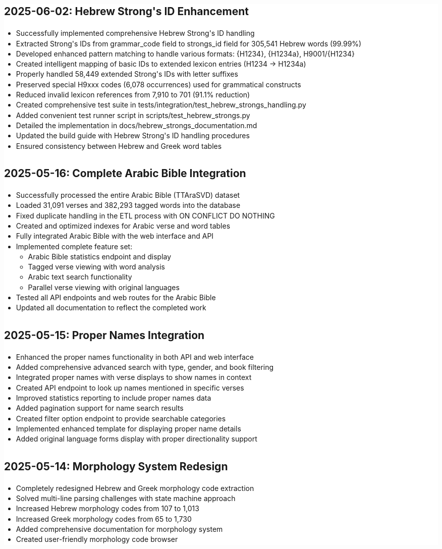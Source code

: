 ## 2025-06-02: Hebrew Strong's ID Enhancement

- Successfully implemented comprehensive Hebrew Strong's ID handling
- Extracted Strong's IDs from grammar_code field to strongs_id field for 305,541 Hebrew words (99.99%)
- Developed enhanced pattern matching to handle various formats: {H1234}, {H1234a}, H9001/{H1234}
- Created intelligent mapping of basic IDs to extended lexicon entries (H1234 → H1234a)
- Properly handled 58,449 extended Strong's IDs with letter suffixes
- Preserved special H9xxx codes (6,078 occurrences) used for grammatical constructs
- Reduced invalid lexicon references from 7,910 to 701 (91.1% reduction)
- Created comprehensive test suite in tests/integration/test_hebrew_strongs_handling.py
- Added convenient test runner script in scripts/test_hebrew_strongs.py
- Detailed the implementation in docs/hebrew_strongs_documentation.md
- Updated the build guide with Hebrew Strong's ID handling procedures
- Ensured consistency between Hebrew and Greek word tables

## 2025-05-16: Complete Arabic Bible Integration

- Successfully processed the entire Arabic Bible (TTAraSVD) dataset
- Loaded 31,091 verses and 382,293 tagged words into the database
- Fixed duplicate handling in the ETL process with ON CONFLICT DO NOTHING
- Created and optimized indexes for Arabic verse and word tables
- Fully integrated Arabic Bible with the web interface and API
- Implemented complete feature set:
  - Arabic Bible statistics endpoint and display
  - Tagged verse viewing with word analysis
  - Arabic text search functionality
  - Parallel verse viewing with original languages
- Tested all API endpoints and web routes for the Arabic Bible
- Updated all documentation to reflect the completed work

## 2025-05-15: Proper Names Integration

- Enhanced the proper names functionality in both API and web interface
- Added comprehensive advanced search with type, gender, and book filtering
- Integrated proper names with verse displays to show names in context
- Created API endpoint to look up names mentioned in specific verses
- Improved statistics reporting to include proper names data
- Added pagination support for name search results
- Created filter option endpoint to provide searchable categories
- Implemented enhanced template for displaying proper name details
- Added original language forms display with proper directionality support

## 2025-05-14: Morphology System Redesign
- Completely redesigned Hebrew and Greek morphology code extraction
- Solved multi-line parsing challenges with state machine approach
- Increased Hebrew morphology codes from 107 to 1,013
- Increased Greek morphology codes from 65 to 1,730
- Added comprehensive documentation for morphology system
- Created user-friendly morphology code browser
